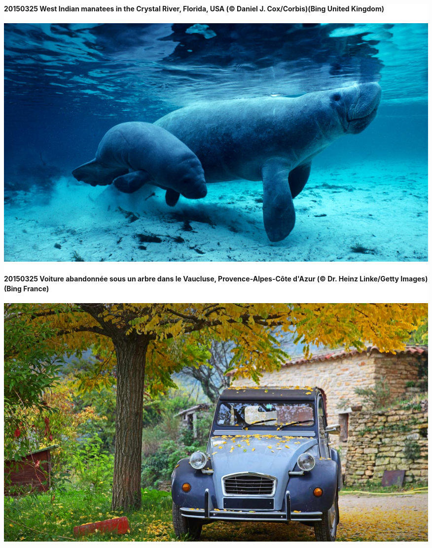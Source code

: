 #### 20150325 West Indian manatees in the Crystal River, Florida, USA (© Daniel J. Cox/Corbis)(Bing United Kingdom)

![](20150325_ManateeDay_1366x768.jpg)

#### 20150325 Voiture abandonnée sous un arbre dans le Vaucluse, Provence-Alpes-Côte d'Azur (© Dr. Heinz Linke/Getty Images)(Bing France)

![](20150325_FrenchCarTree_1366x768.jpg)
